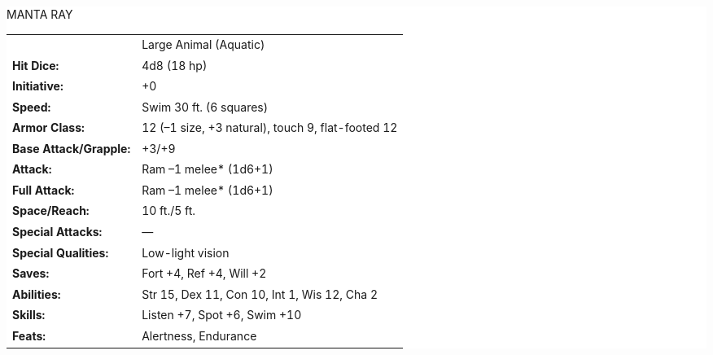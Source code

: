 MANTA RAY

<table>
<tbody>
<tr class="odd">
<td></td>
<td>Large Animal (Aquatic)</td>
</tr>
<tr class="even">
<td><strong>Hit Dice:</strong></td>
<td>4d8 (18 hp)</td>
</tr>
<tr class="odd">
<td><strong>Initiative:</strong></td>
<td>+0</td>
</tr>
<tr class="even">
<td><strong>Speed:</strong></td>
<td>Swim 30 ft. (6 squares)</td>
</tr>
<tr class="odd">
<td><strong>Armor Class:</strong></td>
<td>12 (–1 size, +3 natural), touch 9, flat-footed 12</td>
</tr>
<tr class="even">
<td><strong>Base Attack/Grapple:</strong></td>
<td>+3/+9</td>
</tr>
<tr class="odd">
<td><strong>Attack:</strong></td>
<td>Ram –1 melee* (1d6+1)</td>
</tr>
<tr class="even">
<td><strong>Full Attack:</strong></td>
<td>Ram –1 melee* (1d6+1)</td>
</tr>
<tr class="odd">
<td><strong>Space/Reach:</strong></td>
<td>10 ft./5 ft.</td>
</tr>
<tr class="even">
<td><strong>Special Attacks:</strong></td>
<td>—</td>
</tr>
<tr class="odd">
<td><strong>Special Qualities:</strong></td>
<td>Low-light vision</td>
</tr>
<tr class="even">
<td><strong>Saves:</strong></td>
<td>Fort +4, Ref +4, Will +2</td>
</tr>
<tr class="odd">
<td><strong>Abilities:</strong></td>
<td>Str 15, Dex 11, Con 10, Int 1, Wis 12, Cha 2</td>
</tr>
<tr class="even">
<td><strong>Skills:</strong></td>
<td>Listen +7, Spot +6, Swim +10</td>
</tr>
<tr class="odd">
<td><strong>Feats:</strong></td>
<td>Alertness, Endurance</td>
</tr>
